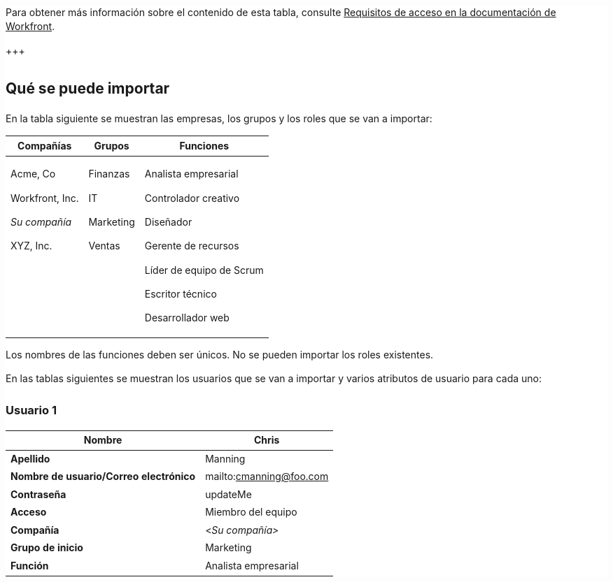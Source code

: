 Para obtener más información sobre el contenido de esta tabla, consulte [Requisitos de acceso en la documentación de Workfront](/help/quicksilver/administration-and-setup/add-users/access-levels-and-object-permissions/access-level-requirements-in-documentation.md).

+++

## Qué se puede importar

En la tabla siguiente se muestran las empresas, los grupos y los roles que se van a importar:

<table style="table-layout:auto"> 
 <col> 
 <col> 
 <col> 
 <thead> 
  <tr> 
   <th><strong>Compañías</strong> </th> 
   <th><strong>Grupos</strong> </th> 
   <th><strong>Funciones</strong> </th> 
  </tr> 
 </thead> 
 <tbody> 
  <tr> 
   <td valign="top"> <p>Acme, Co</p> <p>Workfront, Inc.</p> <p><em>Su compañía</em> </p> <p>XYZ, Inc.</p> </td> 
   <td valign="top"> <p valign="top" rowspan="7">Finanzas</p> <p valign="top" rowspan="7">IT </p> <p valign="top" rowspan="7">Marketing </p> <p valign="top" rowspan="7">Ventas</p> </td> 
   <td valign="top"> <p valign="top">Analista empresarial</p> <p valign="top">Controlador creativo</p> <p valign="top">Diseñador</p> <p valign="top">Gerente de recursos</p> <p valign="top">Líder de equipo de Scrum</p> <p valign="top">Escritor técnico</p> <p valign="top">Desarrollador web</p> </td> 
  </tr> 
 </tbody> 
</table>

Los nombres de las funciones deben ser únicos. No se pueden importar los roles existentes.

En las tablas siguientes se muestran los usuarios que se van a importar y varios atributos de usuario para cada uno:

### Usuario 1

| **Nombre** | Chris |
|---|---|
| **Apellido** | Manning |
| **Nombre de usuario/Correo electrónico** | mailto:cmanning@foo.com |
| **Contraseña** | updateMe |
| **Acceso** | Miembro del equipo |
| **Compañía** | &lt;*Su compañía>* |
| **Grupo de inicio** | Marketing |
| **Función** | Analista empresarial |
